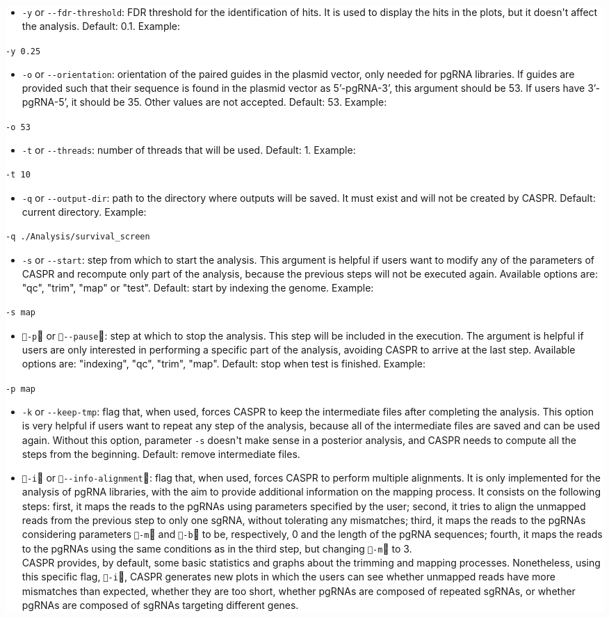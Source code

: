 * `-y` or `--fdr-threshold`: FDR threshold for the identification of hits. It
is used to display the hits in the plots, but it doesn't affect the analysis.
Default: 0.1. Example:
```
-y 0.25
```

* `-o` or `--orientation`: orientation of the paired guides in the plasmid
vector, only needed for pgRNA libraries. If guides are provided such that their
sequence is found in the plasmid vector as 5’-pgRNA-3’, this argument should
be 53. If users have 3’-pgRNA-5’, it should be 35. Other values are not
accepted. Default: 53.  Example:
```
-o 53
```

* `-t` or `--threads`: number of threads that will be used. Default: 1. Example:
```
-t 10
```

* `-q` or `--output-dir`: path to the directory where outputs will be saved. It
must exist and will not be created by CASPR. Default: current directory. Example:
```
-q ./Analysis/survival_screen
```

* `-s` or `--start`: step from which to start the analysis. This argument is
helpful if users want to modify any of the parameters of CASPR and recompute
only part of the analysis, because the previous steps will not be executed again.
Available options are: "qc", "trim", "map" or "test".
Default: start by indexing the genome. Example:
```
-s map
```

* `-p` or `--pause`: step at which to stop the analysis. This step will be
included in the execution. The argument is helpful if users are only interested
in performing a specific part of the analysis, avoiding CASPR to arrive at the
last step. Available options are: "indexing", "qc", "trim", "map".
Default: stop when test is finished. Example:
```
-p map
```

* `-k` or `--keep-tmp`: flag that, when used, forces CASPR to keep the intermediate
files after completing the analysis. This option is very helpful if users want to
repeat any step of the analysis, because all of the intermediate files are saved
and can be used again. Without this option, parameter `-s` doesn't make sense in
a posterior analysis, and CASPR needs to compute all the steps from the beginning.
Default: remove intermediate files.

* `-i` or `--info-alignment`: flag that, when used, forces CASPR to perform
multiple alignments. It is only implemented for the analysis of pgRNA libraries,
with the aim to provide additional information on the mapping process. It
consists on the following steps: first, it maps the reads to the pgRNAs using
parameters specified by the user; second, it tries to align the unmapped reads
from the previous step to only one sgRNA, without tolerating
any mismatches; third, it maps the reads to the pgRNAs considering parameters
`-m` and `-b` to be, respectively, 0 and the length of the pgRNA sequences;
fourth, it maps the reads to the pgRNAs using the same
conditions as in the third step, but changing `-m` to 3. <br />
CASPR provides, by default, some basic statistics and graphs about the trimming and mapping processes. Nonetheless, using this specific flag, `-i`, CASPR generates new plots in which the users can see whether unmapped reads have more mismatches than expected, whether they are too short, whether pgRNAs are composed of repeated sgRNAs, or whether pgRNAs are composed of sgRNAs targeting different genes. <br />